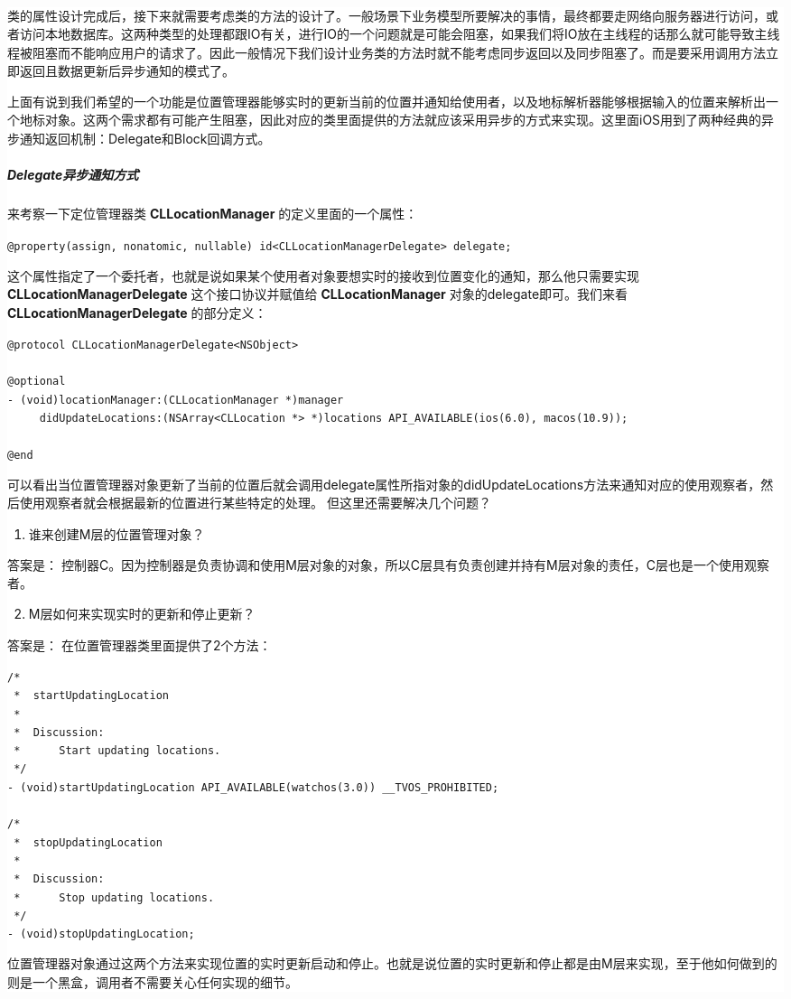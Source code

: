 类的属性设计完成后，接下来就需要考虑类的方法的设计了。一般场景下业务模型所要解决的事情，最终都要走网络向服务器进行访问，或者访问本地数据库。这两种类型的处理都跟IO有关，进行IO的一个问题就是可能会阻塞，如果我们将IO放在主线程的话那么就可能导致主线程被阻塞而不能响应用户的请求了。因此一般情况下我们设计业务类的方法时就不能考虑同步返回以及同步阻塞了。而是要采用调用方法立即返回且数据更新后异步通知的模式了。

上面有说到我们希望的一个功能是位置管理器能够实时的更新当前的位置并通知给使用者，以及地标解析器能够根据输入的位置来解析出一个地标对象。这两个需求都有可能产生阻塞，因此对应的类里面提供的方法就应该采用异步的方式来实现。这里面iOS用到了两种经典的异步通知返回机制：Delegate和Block回调方式。

##### Delegate异步通知方式

来考察一下定位管理器类 **CLLocationManager** 的定义里面的一个属性：

```
@property(assign, nonatomic, nullable) id<CLLocationManagerDelegate> delegate;
```

这个属性指定了一个委托者，也就是说如果某个使用者对象要想实时的接收到位置变化的通知，那么他只需要实现 **CLLocationManagerDelegate** 这个接口协议并赋值给 **CLLocationManager** 对象的delegate即可。我们来看 **CLLocationManagerDelegate** 的部分定义：

```
@protocol CLLocationManagerDelegate<NSObject>

@optional
- (void)locationManager:(CLLocationManager *)manager
     didUpdateLocations:(NSArray<CLLocation *> *)locations API_AVAILABLE(ios(6.0), macos(10.9));

@end
```

可以看出当位置管理器对象更新了当前的位置后就会调用delegate属性所指对象的didUpdateLocations方法来通知对应的使用观察者，然后使用观察者就会根据最新的位置进行某些特定的处理。 但这里还需要解决几个问题？

1. 谁来创建M层的位置管理对象？

答案是： 控制器C。因为控制器是负责协调和使用M层对象的对象，所以C层具有负责创建并持有M层对象的责任，C层也是一个使用观察者。

2. M层如何来实现实时的更新和停止更新？

答案是： 在位置管理器类里面提供了2个方法：

```
/*
 *  startUpdatingLocation
 *  
 *  Discussion:
 *      Start updating locations.
 */
- (void)startUpdatingLocation API_AVAILABLE(watchos(3.0)) __TVOS_PROHIBITED;

/*
 *  stopUpdatingLocation
 *  
 *  Discussion:
 *      Stop updating locations.
 */
- (void)stopUpdatingLocation;
```

位置管理器对象通过这两个方法来实现位置的实时更新启动和停止。也就是说位置的实时更新和停止都是由M层来实现，至于他如何做到的则是一个黑盒，调用者不需要关心任何实现的细节。
